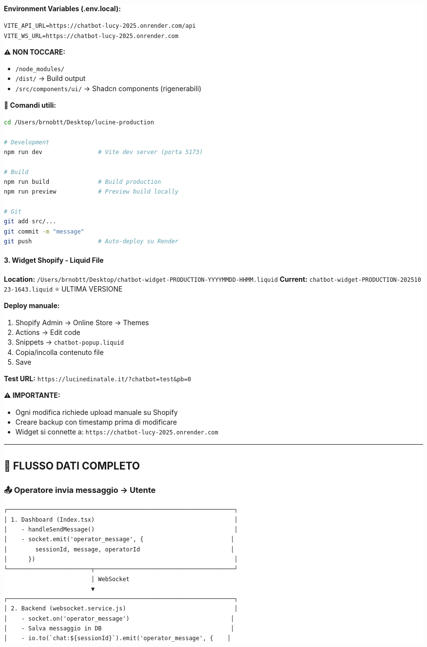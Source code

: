 **Environment Variables (.env.local):**
```env
VITE_API_URL=https://chatbot-lucy-2025.onrender.com/api
VITE_WS_URL=https://chatbot-lucy-2025.onrender.com
```

**⚠️ NON TOCCARE:**
- `/node_modules/`
- `/dist/` → Build output
- `/src/components/ui/` → Shadcn components (rigenerabili)

**🔧 Comandi utili:**
```bash
cd /Users/brnobtt/Desktop/lucine-production

# Development
npm run dev                # Vite dev server (porta 5173)

# Build
npm run build              # Build production
npm run preview            # Preview build locally

# Git
git add src/...
git commit -m "message"
git push                   # Auto-deploy su Render
```

#### 3. **Widget Shopify - Liquid File**
**Location:** `/Users/brnobtt/Desktop/chatbot-widget-PRODUCTION-YYYYMMDD-HHMM.liquid`
**Current:** `chatbot-widget-PRODUCTION-20251023-1643.liquid` ⭐ ULTIMA VERSIONE

**Deploy manuale:**
1. Shopify Admin → Online Store → Themes
2. Actions → Edit code
3. Snippets → `chatbot-popup.liquid`
4. Copia/incolla contenuto file
5. Save

**Test URL:** `https://lucinedinatale.it/?chatbot=test&pb=0`

**⚠️ IMPORTANTE:**
- Ogni modifica richiede upload manuale su Shopify
- Creare backup con timestamp prima di modificare
- Widget si connette a: `https://chatbot-lucy-2025.onrender.com`

---

## 🔗 FLUSSO DATI COMPLETO

### 📤 Operatore invia messaggio → Utente

```
┌─────────────────────────────────────────────────────────────────┐
│ 1. Dashboard (Index.tsx)                                        │
│    - handleSendMessage()                                        │
│    - socket.emit('operator_message', {                         │
│        sessionId, message, operatorId                          │
│      })                                                         │
└────────────────────────┬────────────────────────────────────────┘
                         │ WebSocket
                         ▼
┌─────────────────────────────────────────────────────────────────┐
│ 2. Backend (websocket.service.js)                               │
│    - socket.on('operator_message')                             │
│    - Salva messaggio in DB                                     │
│    - io.to(`chat:${sessionId}`).emit('operator_message', {    │
```
